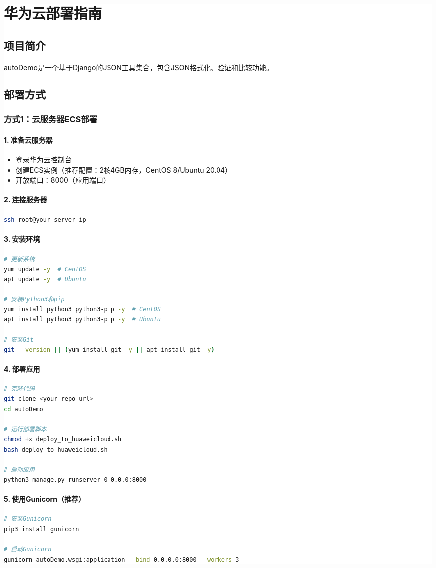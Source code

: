 # 华为云部署指南

## 项目简介
autoDemo是一个基于Django的JSON工具集合，包含JSON格式化、验证和比较功能。

## 部署方式

### 方式1：云服务器ECS部署

#### 1. 准备云服务器
- 登录华为云控制台
- 创建ECS实例（推荐配置：2核4GB内存，CentOS 8/Ubuntu 20.04）
- 开放端口：8000（应用端口）

#### 2. 连接服务器
```bash
ssh root@your-server-ip
```

#### 3. 安装环境
```bash
# 更新系统
yum update -y  # CentOS
apt update -y  # Ubuntu

# 安装Python3和pip
yum install python3 python3-pip -y  # CentOS
apt install python3 python3-pip -y  # Ubuntu

# 安装Git
git --version || (yum install git -y || apt install git -y)
```

#### 4. 部署应用
```bash
# 克隆代码
git clone <your-repo-url>
cd autoDemo

# 运行部署脚本
chmod +x deploy_to_huaweicloud.sh
bash deploy_to_huaweicloud.sh

# 启动应用
python3 manage.py runserver 0.0.0.0:8000
```

#### 5. 使用Gunicorn（推荐）
```bash
# 安装Gunicorn
pip3 install gunicorn

# 启动Gunicorn
gunicorn autoDemo.wsgi:application --bind 0.0.0.0:8000 --workers 3
```
